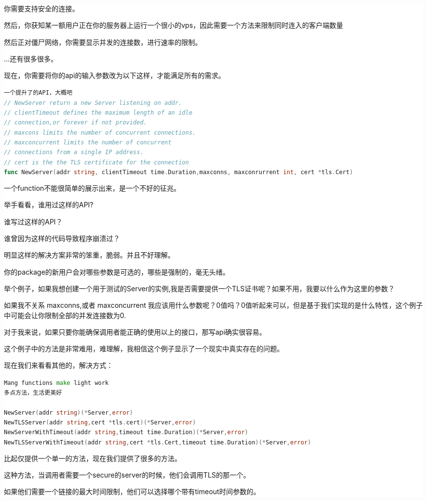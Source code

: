 你需要支持安全的连接。

然后，你获知某一额用户正在你的服务器上运行一个很小的vps，因此需要一个方法来限制同时连入的客户端数量

然后正对僵尸网络，你需要显示并发的连接数，进行速率的限制。

...还有很多很多。

现在，你需要将你的api的输入参数改为以下这样，才能满足所有的需求。

```go
一个提升了的API，大概吧
// NewServer return a new Server listening on addr.
// clientTimeout defines the maximum length of an idle
// connection,or forever if not provided.
// maxcons limits the number of concurrent connections.
// maxconcurrent limits the number of concurrent
// connections from a single IP address.
// cert is the the TLS certificate for the connection
func NewServer(addr string, clientTimeout time.Duration,maxconns, maxconrurrent int, cert *tls.Cert)
```

一个function不能很简单的展示出来，是一个不好的征兆。

举手看看，谁用过这样的API?

谁写过这样的API？

谁曾因为这样的代码导致程序崩溃过？

明显这样的解决方案非常的笨重，脆弱。并且不好理解。

你的package的新用户会对哪些参数是可选的，哪些是强制的，毫无头绪。

举个例子，如果我想创建一个用于测试的Server的实例,我是否需要提供一个TLS证书呢？如果不用，我要以什么作为这里的参数？

如果我不关系 maxconns,或者 maxconcurrent 我应该用什么参数呢？0值吗？0值听起来可以，但是基于我们实现的是什么特性，这个例子中可能会让你限制全部的并发连接数为0.

对于我来说，如果只要你能确保调用者能正确的使用以上的接口，那写api确实很容易。

这个例子中的方法是非常难用，难理解，我相信这个例子显示了一个现实中真实存在的问题。

现在我们来看看其他的，解决方式：

```go
Mang functions make light work
多点方法，生活更美好

NewServer(addr string)(*Server,error)
NewTLSServer(addr string,cert *tls.cert)(*Server,error)
NewServerWithTimeout(addr string,timeout time.Duration)(*Server,error)
NewTLSServerWithTimeout(addr string,cert *tls.Cert,timeout time.Duration)(*Server,error)
```

比起仅提供一个单一的方法，现在我们提供了很多的方法。

这种方法，当调用者需要一个secure的server的时候，他们会调用TLS的那一个。

如果他们需要一个链接的最大时间限制，他们可以选择哪个带有timeout时间参数的。
